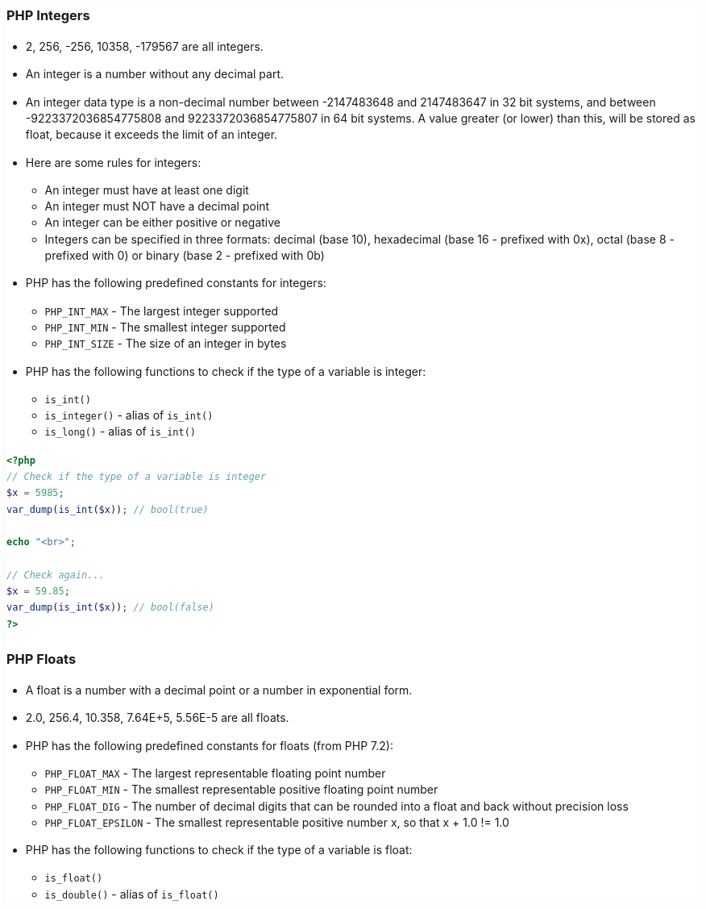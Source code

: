 ### PHP Integers

- 2, 256, -256, 10358, -179567 are all integers.
- An integer is a number without any decimal part.
- An integer data type is a non-decimal number between -2147483648 and 2147483647 in 32 bit systems, and between -9223372036854775808 and 9223372036854775807 in 64 bit systems. A value greater (or lower) than this, will be stored as float, because it exceeds the limit of an integer.

- Here are some rules for integers:

  - An integer must have at least one digit
  - An integer must NOT have a decimal point
  - An integer can be either positive or negative
  - Integers can be specified in three formats: decimal (base 10), hexadecimal (base 16 - prefixed with 0x), octal (base 8 - prefixed with 0) or binary (base 2 - prefixed with 0b)

- PHP has the following predefined constants for integers:

  - `PHP_INT_MAX` - The largest integer supported
  - `PHP_INT_MIN` - The smallest integer supported
  - `PHP_INT_SIZE` - The size of an integer in bytes

- PHP has the following functions to check if the type of a variable is integer:
  - `is_int()`
  - `is_integer()` - alias of `is_int()`
  - `is_long()` - alias of `is_int()`

```php
<?php
// Check if the type of a variable is integer
$x = 5985;
var_dump(is_int($x)); // bool(true)

echo "<br>";

// Check again...
$x = 59.85;
var_dump(is_int($x)); // bool(false)
?>
```

### PHP Floats

- A float is a number with a decimal point or a number in exponential form.
- 2.0, 256.4, 10.358, 7.64E+5, 5.56E-5 are all floats.

- PHP has the following predefined constants for floats (from PHP 7.2):

  - `PHP_FLOAT_MAX` - The largest representable floating point number
  - `PHP_FLOAT_MIN` - The smallest representable positive floating point number
  - `PHP_FLOAT_DIG` - The number of decimal digits that can be rounded into a float and back without precision loss
  - `PHP_FLOAT_EPSILON` - The smallest representable positive number x, so that x + 1.0 != 1.0

- PHP has the following functions to check if the type of a variable is float:
  - `is_float()`
  - `is_double()` - alias of `is_float()`
